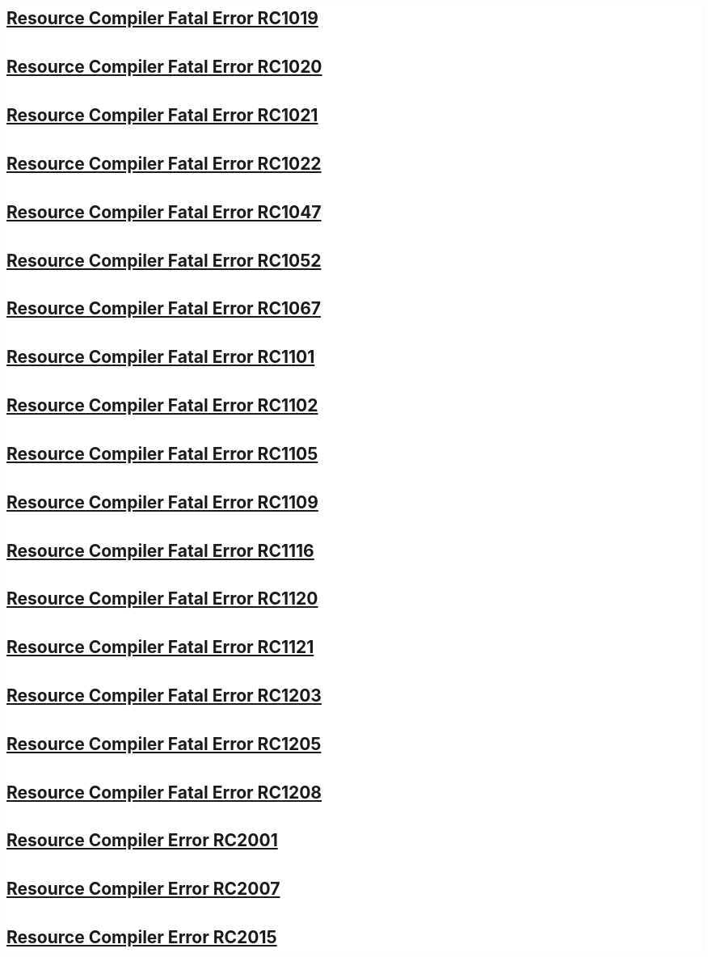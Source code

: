 ## [Resource Compiler Fatal Error RC1019](resource-compiler-fatal-error-rc1019.md)
## [Resource Compiler Fatal Error RC1020](resource-compiler-fatal-error-rc1020.md)
## [Resource Compiler Fatal Error RC1021](resource-compiler-fatal-error-rc1021.md)
## [Resource Compiler Fatal Error RC1022](resource-compiler-fatal-error-rc1022.md)
## [Resource Compiler Fatal Error RC1047](resource-compiler-fatal-error-rc1047.md)
## [Resource Compiler Fatal Error RC1052](resource-compiler-fatal-error-rc1052.md)
## [Resource Compiler Fatal Error RC1067](resource-compiler-fatal-error-rc1067.md)
## [Resource Compiler Fatal Error RC1101](resource-compiler-fatal-error-rc1101.md)
## [Resource Compiler Fatal Error RC1102](resource-compiler-fatal-error-rc1102.md)
## [Resource Compiler Fatal Error RC1105](resource-compiler-fatal-error-rc1105.md)
## [Resource Compiler Fatal Error RC1109](resource-compiler-fatal-error-rc1109.md)
## [Resource Compiler Fatal Error RC1116](resource-compiler-fatal-error-rc1116.md)
## [Resource Compiler Fatal Error RC1120](resource-compiler-fatal-error-rc1120.md)
## [Resource Compiler Fatal Error RC1121](resource-compiler-fatal-error-rc1121.md)
## [Resource Compiler Fatal Error RC1203](resource-compiler-fatal-error-rc1203.md)
## [Resource Compiler Fatal Error RC1205](resource-compiler-fatal-error-rc1205.md)
## [Resource Compiler Fatal Error RC1208](resource-compiler-fatal-error-rc1208.md)
## [Resource Compiler Error RC2001](resource-compiler-error-rc2001.md)
## [Resource Compiler Error RC2007](resource-compiler-error-rc2007.md)
## [Resource Compiler Error RC2015](resource-compiler-error-rc2015.md)